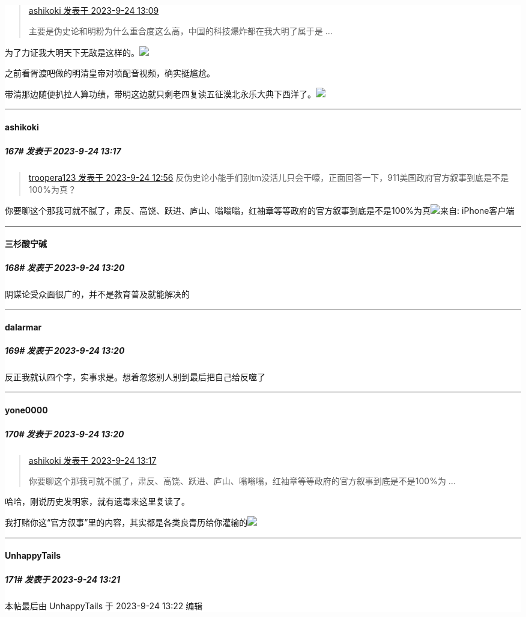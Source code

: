 <blockquote><a href="httphttps://bbs.saraba1st.com/2b/forum.php?mod=redirect&amp;goto=findpost&amp;pid=62510931&amp;ptid=2154094" target="_blank">ashikoki 发表于 2023-9-24 13:09</a>

主要是伪史论和明粉为什么重合度这么高，中国的科技爆炸都在我大明了属于是 ...</blockquote>
为了力证我大明天下无敌是这样的。<img src="https://static.saraba1st.com/image/smiley/face2017/018.png" referrerpolicy="no-referrer">

之前看胥渡吧做的明清皇帝对喷配音视频，确实挺尴尬。

带清那边随便扒拉人算功绩，带明这边就只剩老四复读五征漠北永乐大典下西洋了。<img src="https://static.saraba1st.com/image/smiley/face2017/018.png" referrerpolicy="no-referrer">

*****

####  ashikoki  
##### 167#       发表于 2023-9-24 13:17

<blockquote><a href="httphttps://bbs.saraba1st.com/2b/forum.php?mod=redirect&amp;goto=findpost&amp;pid=62510846&amp;ptid=2154094" target="_blank"> troopera123 发表于 2023-9-24 12:56</a> 反伪史论小能手们别tm没活儿只会干嚎，正面回答一下，911美国政府官方叙事到底是不是100%为真？ </blockquote>
你要聊这个那我可就不腻了，肃反、高饶、跃进、庐山、嗡嗡嗡，红袖章等等政府的官方叙事到底是不是100%为真<img src="https://static.saraba1st.com/image/smiley/face2017/065.png" referrerpolicy="no-referrer">来自: iPhone客户端

*****

####  三杉酸宁碱  
##### 168#       发表于 2023-9-24 13:20

阴谋论受众面很广的，并不是教育普及就能解决的

*****

####  dalarmar  
##### 169#       发表于 2023-9-24 13:20

反正我就认四个字，实事求是。想着忽悠别人别到最后把自己给反噬了

*****

####  yone0000  
##### 170#       发表于 2023-9-24 13:20

<blockquote><a href="httphttps://bbs.saraba1st.com/2b/forum.php?mod=redirect&amp;goto=findpost&amp;pid=62510997&amp;ptid=2154094" target="_blank">ashikoki 发表于 2023-9-24 13:17</a>

你要聊这个那我可就不腻了，肃反、高饶、跃进、庐山、嗡嗡嗡，红袖章等等政府的官方叙事到底是不是100%为 ...</blockquote>
哈哈，刚说历史发明家，就有遗毒来这里复读了。

我打赌你这“官方叙事”里的内容，其实都是各类良青历给你灌输的<img src="https://static.saraba1st.com/image/smiley/face2017/049.png" referrerpolicy="no-referrer">

*****

####  UnhappyTails  
##### 171#       发表于 2023-9-24 13:21

 本帖最后由 UnhappyTails 于 2023-9-24 13:22 编辑 
